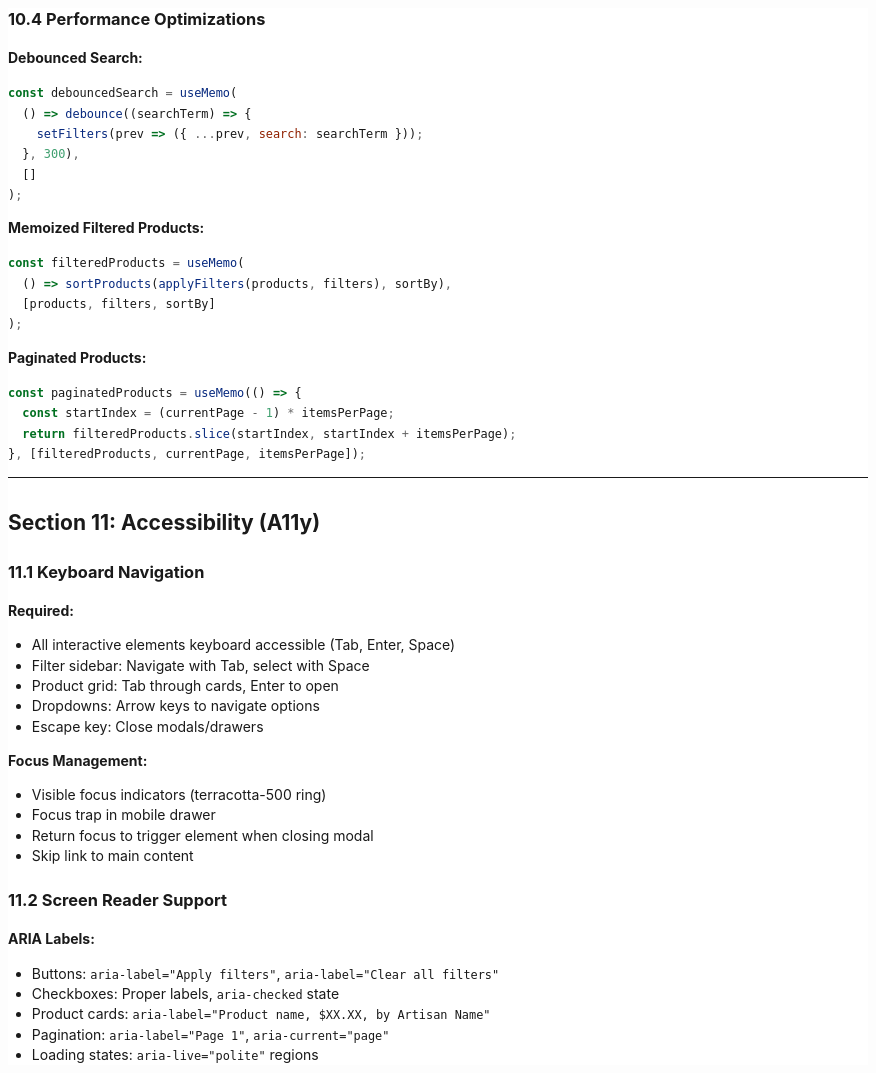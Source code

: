 ### 10.4 Performance Optimizations

**Debounced Search:**
```javascript
const debouncedSearch = useMemo(
  () => debounce((searchTerm) => {
    setFilters(prev => ({ ...prev, search: searchTerm }));
  }, 300),
  []
);
```

**Memoized Filtered Products:**
```javascript
const filteredProducts = useMemo(
  () => sortProducts(applyFilters(products, filters), sortBy),
  [products, filters, sortBy]
);
```

**Paginated Products:**
```javascript
const paginatedProducts = useMemo(() => {
  const startIndex = (currentPage - 1) * itemsPerPage;
  return filteredProducts.slice(startIndex, startIndex + itemsPerPage);
}, [filteredProducts, currentPage, itemsPerPage]);
```

---

## Section 11: Accessibility (A11y)

### 11.1 Keyboard Navigation

**Required:**
- All interactive elements keyboard accessible (Tab, Enter, Space)
- Filter sidebar: Navigate with Tab, select with Space
- Product grid: Tab through cards, Enter to open
- Dropdowns: Arrow keys to navigate options
- Escape key: Close modals/drawers

**Focus Management:**
- Visible focus indicators (terracotta-500 ring)
- Focus trap in mobile drawer
- Return focus to trigger element when closing modal
- Skip link to main content

### 11.2 Screen Reader Support

**ARIA Labels:**
- Buttons: `aria-label="Apply filters"`, `aria-label="Clear all filters"`
- Checkboxes: Proper labels, `aria-checked` state
- Product cards: `aria-label="Product name, $XX.XX, by Artisan Name"`
- Pagination: `aria-label="Page 1"`, `aria-current="page"`
- Loading states: `aria-live="polite"` regions

